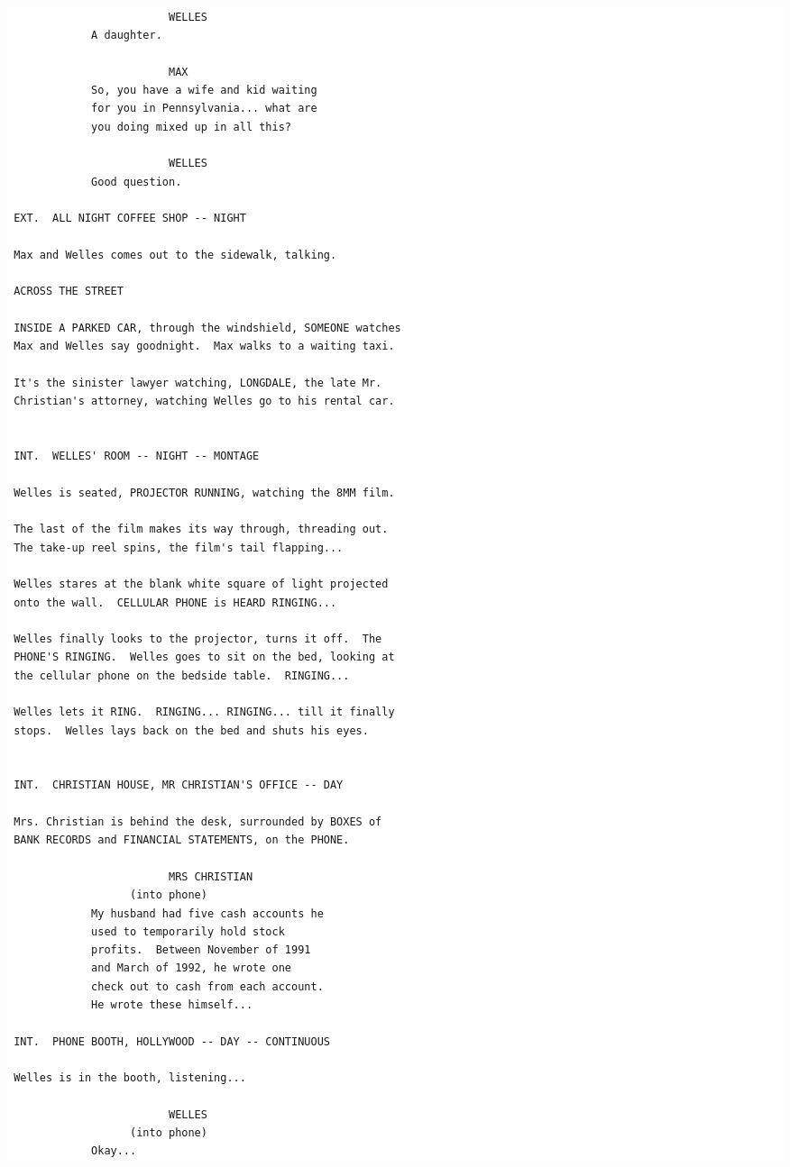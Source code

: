                              WELLES
                 A daughter.

                             MAX
                 So, you have a wife and kid waiting
                 for you in Pennsylvania... what are
                 you doing mixed up in all this?

                             WELLES
                 Good question.

     EXT.  ALL NIGHT COFFEE SHOP -- NIGHT

     Max and Welles comes out to the sidewalk, talking.

     ACROSS THE STREET

     INSIDE A PARKED CAR, through the windshield, SOMEONE watches
     Max and Welles say goodnight.  Max walks to a waiting taxi.

     It's the sinister lawyer watching, LONGDALE, the late Mr.
     Christian's attorney, watching Welles go to his rental car.


     INT.  WELLES' ROOM -- NIGHT -- MONTAGE

     Welles is seated, PROJECTOR RUNNING, watching the 8MM film.

     The last of the film makes its way through, threading out.
     The take-up reel spins, the film's tail flapping...

     Welles stares at the blank white square of light projected
     onto the wall.  CELLULAR PHONE is HEARD RINGING...

     Welles finally looks to the projector, turns it off.  The
     PHONE'S RINGING.  Welles goes to sit on the bed, looking at
     the cellular phone on the bedside table.  RINGING...

     Welles lets it RING.  RINGING... RINGING... till it finally
     stops.  Welles lays back on the bed and shuts his eyes.


     INT.  CHRISTIAN HOUSE, MR CHRISTIAN'S OFFICE -- DAY

     Mrs. Christian is behind the desk, surrounded by BOXES of
     BANK RECORDS and FINANCIAL STATEMENTS, on the PHONE. 

                             MRS CHRISTIAN
                       (into phone)
                 My husband had five cash accounts he
                 used to temporarily hold stock
                 profits.  Between November of 1991
                 and March of 1992, he wrote one
                 check out to cash from each account.
                 He wrote these himself...

     INT.  PHONE BOOTH, HOLLYWOOD -- DAY -- CONTINUOUS

     Welles is in the booth, listening...

                             WELLES
                       (into phone)
                 Okay...
